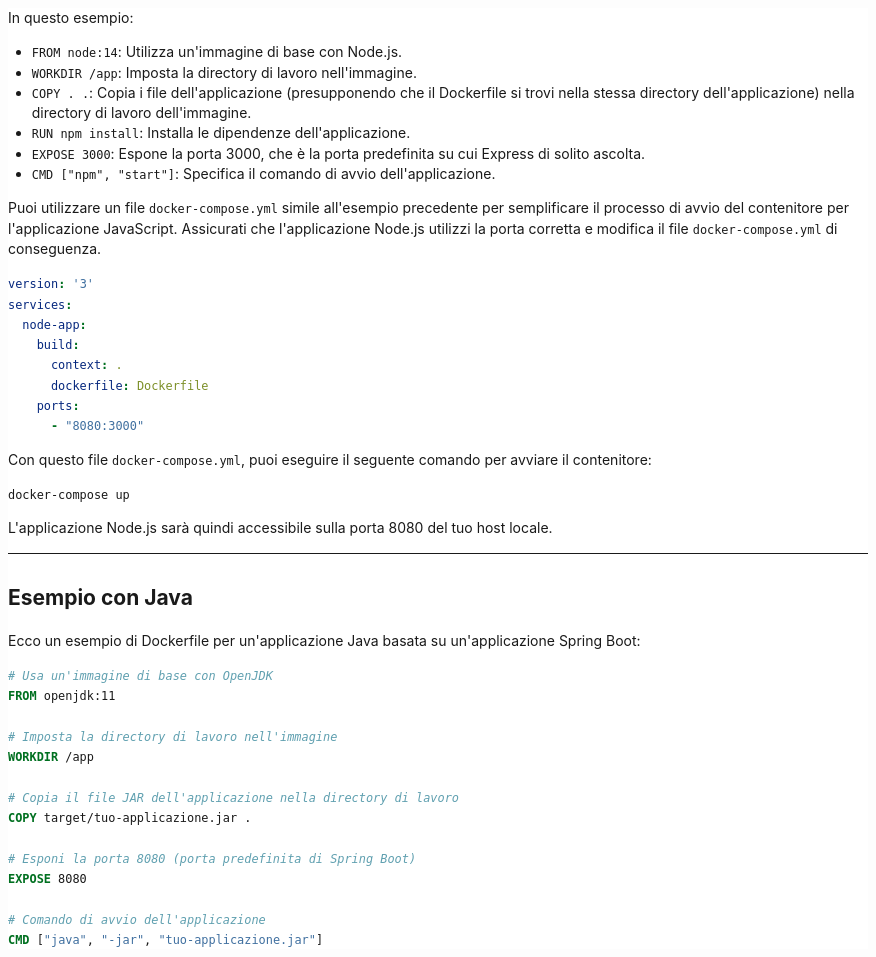 In questo esempio:

- `FROM node:14`: Utilizza un'immagine di base con Node.js.
- `WORKDIR /app`: Imposta la directory di lavoro nell'immagine.
- `COPY . .`: Copia i file dell'applicazione (presupponendo che il Dockerfile si trovi nella stessa directory dell'applicazione) nella directory di lavoro dell'immagine.
- `RUN npm install`: Installa le dipendenze dell'applicazione.
- `EXPOSE 3000`: Espone la porta 3000, che è la porta predefinita su cui Express di solito ascolta.
- `CMD ["npm", "start"]`: Specifica il comando di avvio dell'applicazione.

Puoi utilizzare un file `docker-compose.yml` simile all'esempio precedente per semplificare il processo di avvio del contenitore per l'applicazione JavaScript. Assicurati che l'applicazione Node.js utilizzi la porta corretta e modifica il file `docker-compose.yml` di conseguenza.

```yaml
version: '3'
services:
  node-app:
    build:
      context: .
      dockerfile: Dockerfile
    ports:
      - "8080:3000"
```

Con questo file `docker-compose.yml`, puoi eseguire il seguente comando per avviare il contenitore:

```bash
docker-compose up
```

L'applicazione Node.js sarà quindi accessibile sulla porta 8080 del tuo host locale.


---

## Esempio con Java

Ecco un esempio di Dockerfile per un'applicazione Java basata su un'applicazione Spring Boot:

```Dockerfile
# Usa un'immagine di base con OpenJDK
FROM openjdk:11

# Imposta la directory di lavoro nell'immagine
WORKDIR /app

# Copia il file JAR dell'applicazione nella directory di lavoro
COPY target/tuo-applicazione.jar .

# Esponi la porta 8080 (porta predefinita di Spring Boot)
EXPOSE 8080

# Comando di avvio dell'applicazione
CMD ["java", "-jar", "tuo-applicazione.jar"]
```
